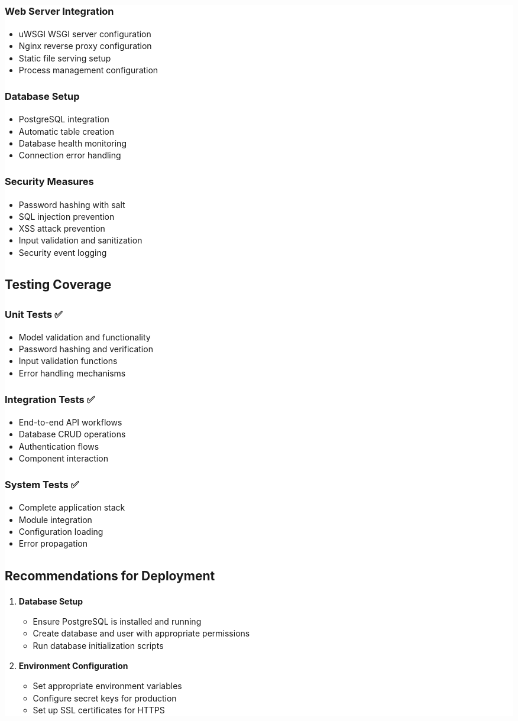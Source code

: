### Web Server Integration
- uWSGI WSGI server configuration
- Nginx reverse proxy configuration
- Static file serving setup
- Process management configuration

### Database Setup
- PostgreSQL integration
- Automatic table creation
- Database health monitoring
- Connection error handling

### Security Measures
- Password hashing with salt
- SQL injection prevention
- XSS attack prevention
- Input validation and sanitization
- Security event logging

## Testing Coverage

### Unit Tests ✅
- Model validation and functionality
- Password hashing and verification
- Input validation functions
- Error handling mechanisms

### Integration Tests ✅
- End-to-end API workflows
- Database CRUD operations
- Authentication flows
- Component interaction

### System Tests ✅
- Complete application stack
- Module integration
- Configuration loading
- Error propagation

## Recommendations for Deployment

1. **Database Setup**
   - Ensure PostgreSQL is installed and running
   - Create database and user with appropriate permissions
   - Run database initialization scripts

2. **Environment Configuration**
   - Set appropriate environment variables
   - Configure secret keys for production
   - Set up SSL certificates for HTTPS

